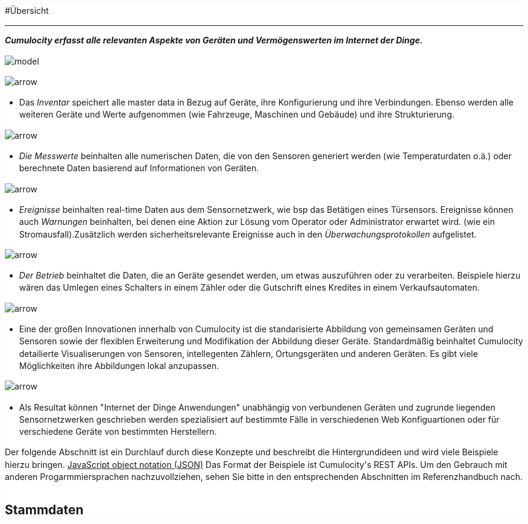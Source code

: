 #Übersicht

---

***Cumulocity  erfasst alle relevanten Aspekte von Geräten und Vermögenswerten im Internet der Dinge.***

![model](/guides/concepts-guide/model_de.png)

![arrow](/guides/concepts-guide/pfeilrechtskl.png)



- Das *Inventar* speichert alle master data in Bezug auf Geräte, ihre Konfigurierung und ihre Verbindungen. Ebenso werden alle weiteren Geräte und Werte aufgenommen (wie Fahrzeuge, Maschinen und Gebäude) und ihre Strukturierung.

![arrow](/guides/concepts-guide/pfeilrechtskl.png)

* *Die Messwerte* beinhalten alle numerischen Daten, die von den Sensoren generiert werden (wie Temperaturdaten o.ä.) oder berechnete Daten basierend auf Informationen von Geräten.

![arrow](/guides/concepts-guide/pfeilrechtskl.png)

* *Ereignisse* beinhalten real-time Daten aus dem Sensornetzwerk, wie bsp das Betätigen eines Türsensors. Ereignisse können auch  *Warnungen* beinhalten, bei denen eine Aktion zur Lösung vom Operator oder Administrator erwartet wird. (wie ein Stromausfall).Zusätzlich werden sicherheitsrelevante Ereignisse auch in den  *Überwachungsprotokollen* aufgelistet.

![arrow](/guides/concepts-guide/pfeilrechtskl.png)

* *Der Betrieb* beinhaltet die Daten, die an Geräte gesendet werden, um etwas auszuführen oder zu verarbeiten. Beispiele hierzu wären das Umlegen eines Schalters in einem Zähler oder die Gutschrift eines Kredites in einem Verkaufsautomaten.

![arrow](/guides/concepts-guide/pfeilrechtskl.png)

- Eine der großen Innovationen innerhalb von Cumulocity ist die standarisierte Abbildung von gemeinsamen Geräten und Sensoren sowie der flexiblen Erweiterung  und Modifikation der Abbildung dieser Geräte. Standardmäßig beinhaltet Cumulocity detailierte Visualiserungen von Sensoren, intellegenten Zählern, Ortungsgeräten und anderen Geräten. Es gibt viele Möglichkeiten ihre Abbildungen lokal anzupassen. 

![arrow](/guides/concepts-guide/pfeilrechtskl.png)

- Als Resultat können "Internet der Dinge Anwendungen" unabhängig von verbundenen Geräten und zugrunde liegenden Sensornetzwerken geschrieben werden spezialisiert auf bestimmte Fälle in verschiedenen Web Konfiguartionen oder für verschiedene Geräte von bestimmten Herstellern.

Der folgende Abschnitt ist ein Durchlauf durch diese Konzepte und beschreibt die Hintergrundideen und wird viele Beispiele hierzu bringen. [JavaScript object notation (JSON)](http://json.org/) Das Format der Beispiele ist Cumulocity's REST APIs. Um den Gebrauch mit anderen Progarmmiersprachen nachzuvollziehen, sehen Sie bitte in den entsprechenden Abschnitten im Referenzhandbuch nach. 

## Stammdaten
